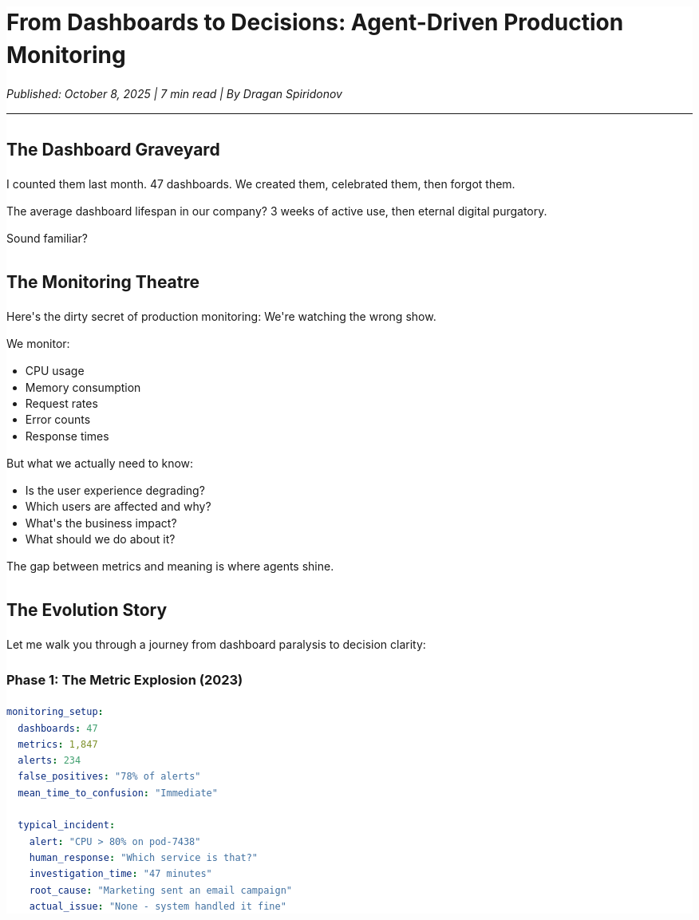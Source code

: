 # From Dashboards to Decisions: Agent-Driven Production Monitoring

*Published: October 8, 2025 | 7 min read | By Dragan Spiridonov*

---

## The Dashboard Graveyard

I counted them last month. 47 dashboards. We created them, celebrated them, then forgot them.

The average dashboard lifespan in our company? 3 weeks of active use, then eternal digital purgatory.

Sound familiar?

## The Monitoring Theatre

Here's the dirty secret of production monitoring: We're watching the wrong show.

We monitor:
- CPU usage
- Memory consumption  
- Request rates
- Error counts
- Response times

But what we actually need to know:
- Is the user experience degrading?
- Which users are affected and why?
- What's the business impact?
- What should we do about it?

The gap between metrics and meaning is where agents shine.

## The Evolution Story

Let me walk you through a journey from dashboard paralysis to decision clarity:

### Phase 1: The Metric Explosion (2023)
```yaml
monitoring_setup:
  dashboards: 47
  metrics: 1,847
  alerts: 234
  false_positives: "78% of alerts"
  mean_time_to_confusion: "Immediate"
  
  typical_incident:
    alert: "CPU > 80% on pod-7438"
    human_response: "Which service is that?"
    investigation_time: "47 minutes"
    root_cause: "Marketing sent an email campaign"
    actual_issue: "None - system handled it fine"
```
